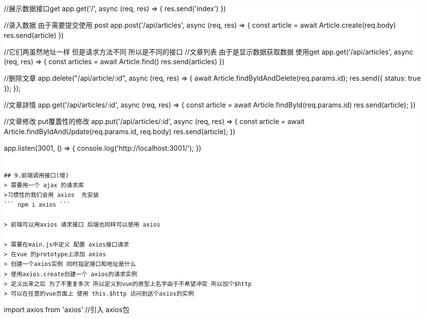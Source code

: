 //展示数据接口get
app.get('/', async (req, res) => {
  res.send('index')
})

//录入数据 由于需要提交使用 post
app.post('/api/articles', async (req, res) => {
  const article = await Article.create(req.body)
  res.send(article)
})

//它们两虽然地址一样 但是请求方法不同 所以是不同的接口
//文章列表 由于是显示数据获取数据 使用get
app.get('/api/articles', async (req, res) => {
  const articles = await Article.find()
  res.send(articles)
})

//删除文章
app.delete("/api/article/:id", async (req, res) => {
  await Article.findByIdAndDelete(req.params.id);
  res.send({
    status: true
  });
});

//文章詳情
app.get('/api/articles/:id', async (req, res) => {
  const article = await Article.findById(req.params.id)
  res.send(article);
})

//文章修改 put覆蓋性的修改
app.put('/api/articles/:id', async (req, res) => {
  const article = await Article.findByIdAndUpdate(req.params.id, req.body)
  res.send(article);
}) 

app.listen(3001, () => {
  console.log('http://localhost:3001/');
})
```  

## 9.前端调用接口(增)  
> 需要用一个 ajax 的请求库  
>习惯性的我们会用 axios  先安装  
``` npm i axios ```  

> 前端可以用axios 请求接口 后端也同样可以使用 axios   

> 需要在main.js中定义 配置 axios接口请求  
> 在vue 的prototype上添加 axios  
> 创建一个axios实例 同时指定接口和地址是什么  
> 使用axios.create创建一个 axios的请求实例  
> 定义出来之后 为了不重复多次 所以定义到vue的原型上名字由于不希望冲突 所以加个$http  
> 可以在任意的vue页面上 使用 this.$http 访问到这个axios的实例  

``` 
import axios from 'axios'     //引入 axios包
